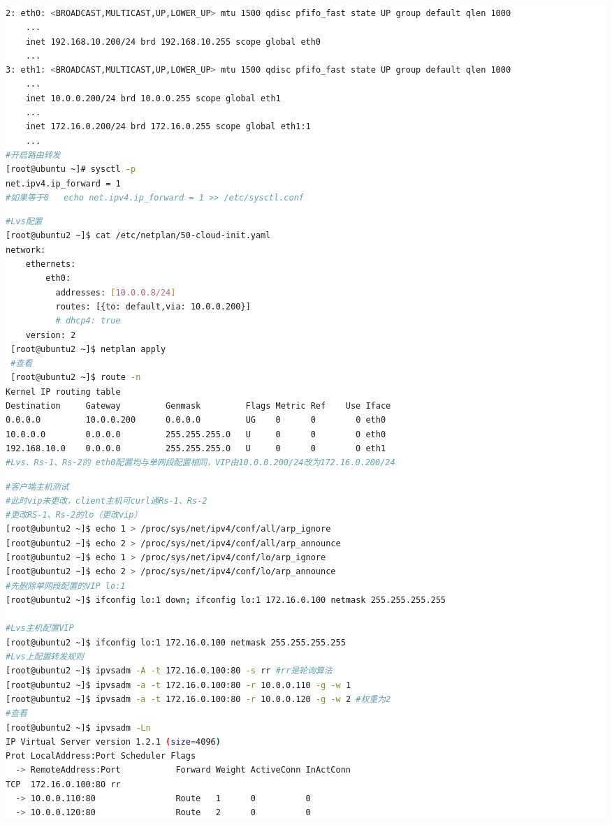 ```bash
2: eth0: <BROADCAST,MULTICAST,UP,LOWER_UP> mtu 1500 qdisc pfifo_fast state UP group default qlen 1000
    ...
    inet 192.168.10.200/24 brd 192.168.10.255 scope global eth0
    ...
3: eth1: <BROADCAST,MULTICAST,UP,LOWER_UP> mtu 1500 qdisc pfifo_fast state UP group default qlen 1000
    ...
    inet 10.0.0.200/24 brd 10.0.0.255 scope global eth1
    ...
    inet 172.16.0.200/24 brd 172.16.0.255 scope global eth1:1
    ...
#开启路由转发
[root@ubuntu ~]# sysctl -p
net.ipv4.ip_forward = 1
#如果等于0   echo net.ipv4.ip_forward = 1 >> /etc/sysctl.conf
```

```bash
#Lvs配置
[root@ubuntu2 ~]$ cat /etc/netplan/50-cloud-init.yaml 
network:
    ethernets:
        eth0:
          addresses: [10.0.0.8/24]
          routes: [{to: default,via: 10.0.0.200}]
          # dhcp4: true
    version: 2
 [root@ubuntu2 ~]$ netplan apply
 #查看
 [root@ubuntu2 ~]$ route -n
Kernel IP routing table
Destination     Gateway         Genmask         Flags Metric Ref    Use Iface
0.0.0.0         10.0.0.200      0.0.0.0         UG    0      0        0 eth0
10.0.0.0        0.0.0.0         255.255.255.0   U     0      0        0 eth0
192.168.10.0    0.0.0.0         255.255.255.0   U     0      0        0 eth1
#Lvs、Rs-1、Rs-2的 eth0配置均与单网段配置相同，VIP由10.0.0.200/24改为172.16.0.200/24
```

```bash
#客户端主机测试
#此时vip未更改，client主机可curl通Rs-1、Rs-2
#更改RS-1、Rs-2的lo（更改vip）
[root@ubuntu2 ~]$ echo 1 > /proc/sys/net/ipv4/conf/all/arp_ignore 
[root@ubuntu2 ~]$ echo 2 > /proc/sys/net/ipv4/conf/all/arp_announce
[root@ubuntu2 ~]$ echo 1 > /proc/sys/net/ipv4/conf/lo/arp_ignore 
[root@ubuntu2 ~]$ echo 2 > /proc/sys/net/ipv4/conf/lo/arp_announce
#先删除单网段配置的VIP lo:1
[root@ubuntu2 ~]$ ifconfig lo:1 down; ifconfig lo:1 172.16.0.100 netmask 255.255.255.255

#Lvs主机配置VIP
[root@ubuntu2 ~]$ ifconfig lo:1 172.16.0.100 netmask 255.255.255.255
#Lvs上配置转发规则
[root@ubuntu2 ~]$ ipvsadm -A -t 172.16.0.100:80 -s rr #rr是轮询算法
[root@ubuntu2 ~]$ ipvsadm -a -t 172.16.0.100:80 -r 10.0.0.110 -g -w 1 
[root@ubuntu2 ~]$ ipvsadm -a -t 172.16.0.100:80 -r 10.0.0.120 -g -w 2 #权重为2
#查看
[root@ubuntu2 ~]$ ipvsadm -Ln
IP Virtual Server version 1.2.1 (size=4096)
Prot LocalAddress:Port Scheduler Flags
  -> RemoteAddress:Port           Forward Weight ActiveConn InActConn
TCP  172.16.0.100:80 rr
  -> 10.0.0.110:80                Route   1      0          0         
  -> 10.0.0.120:80                Route   2      0          0  
```